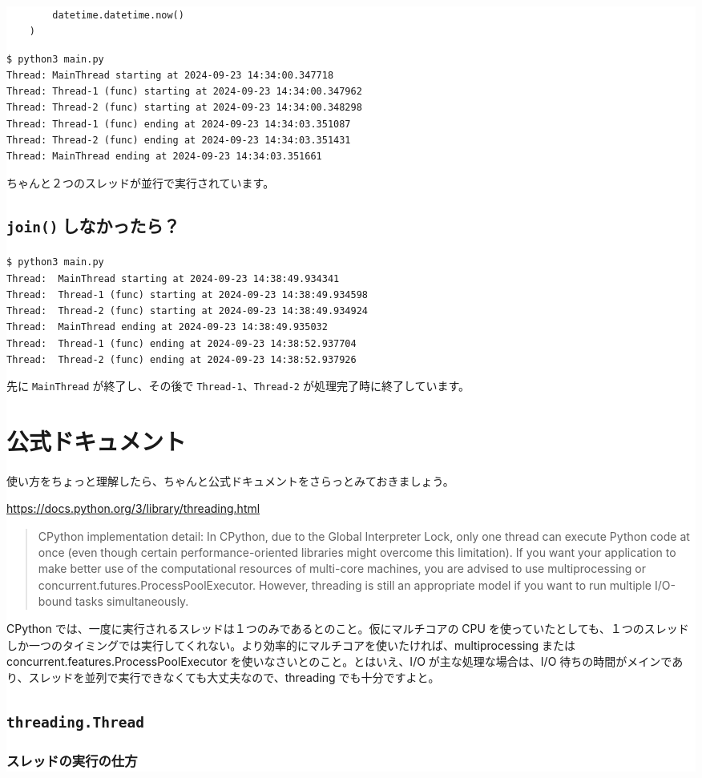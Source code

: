 ```py
        datetime.datetime.now()
    )
```
```
$ python3 main.py
Thread: MainThread starting at 2024-09-23 14:34:00.347718
Thread: Thread-1 (func) starting at 2024-09-23 14:34:00.347962
Thread: Thread-2 (func) starting at 2024-09-23 14:34:00.348298
Thread: Thread-1 (func) ending at 2024-09-23 14:34:03.351087
Thread: Thread-2 (func) ending at 2024-09-23 14:34:03.351431
Thread: MainThread ending at 2024-09-23 14:34:03.351661
```

ちゃんと２つのスレッドが並行で実行されています。


## `join()` しなかったら？

```
$ python3 main.py
Thread:  MainThread starting at 2024-09-23 14:38:49.934341
Thread:  Thread-1 (func) starting at 2024-09-23 14:38:49.934598
Thread:  Thread-2 (func) starting at 2024-09-23 14:38:49.934924
Thread:  MainThread ending at 2024-09-23 14:38:49.935032
Thread:  Thread-1 (func) ending at 2024-09-23 14:38:52.937704
Thread:  Thread-2 (func) ending at 2024-09-23 14:38:52.937926
```

先に `MainThread` が終了し、その後で `Thread-1`、`Thread-2` が処理完了時に終了しています。



# 公式ドキュメント

使い方をちょっと理解したら、ちゃんと公式ドキュメントをさらっとみておきましょう。

https://docs.python.org/3/library/threading.html

> CPython implementation detail: In CPython, due to the Global Interpreter Lock, only one thread can execute Python code at once (even though certain performance-oriented libraries might overcome this limitation). If you want your application to make better use of the computational resources of multi-core machines, you are advised to use multiprocessing or concurrent.futures.ProcessPoolExecutor. However, threading is still an appropriate model if you want to run multiple I/O-bound tasks simultaneously.

CPython では、一度に実行されるスレッドは１つのみであるとのこと。仮にマルチコアの CPU を使っていたとしても、１つのスレッドしか一つのタイミングでは実行してくれない。より効率的にマルチコアを使いたければ、multiprocessing または concurrent.features.ProcessPoolExecutor を使いなさいとのこと。とはいえ、I/O が主な処理な場合は、I/O 待ちの時間がメインであり、スレッドを並列で実行できなくても大丈夫なので、threading でも十分ですよと。


## `threading.Thread`

### スレッドの実行の仕方
